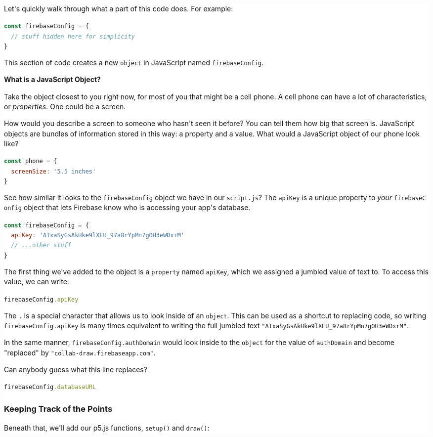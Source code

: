 Let's quickly walk through what a part of this code does. For example:

```js
const firebaseConfig = {
  // stuff hidden here for simplicity
}
```

This section of code creates a new `object` in JavaScript named `firebaseConfig`.

**What is a JavaScript Object?**

Take the object closest to you right now, for most of you that might be a cell phone. A cell phone can have a lot of characteristics, or _properties_. One could be a screen.

How would you describe a screen to someone who hasn't seen it before? You can tell them how big that screen is. JavaScript objects are bundles of information stored in this way: a property and a value. What would a JavaScript object of our phone look like?

```js
const phone = {
  screenSize: '5.5 inches'
}
```

See how similar it looks to the `firebaseConfig` object we have in our `script.js`? The `apiKey` is a unique property to _your_ `firebaseConfig` object that lets Firebase know who is accessing your app's database.

```js
const firebaseConfig = {
  apiKey: 'AIxaSyGsAkHke9lXEU_97a8rYpMn7gOH3eWDxrM'
  // ...other stuff
}
```

The first thing we've added to the object is a `property` named `apiKey`, which we assigned a jumbled value of text to. To access this value, we can write:

```js
firebaseConfig.apiKey
```

The `.` is a special character that allows us to look inside of an `object`. This can be used as a shortcut to replacing code, so writing `firebaseConfig.apiKey` is many times equivalent to writing the full jumbled text `"AIxaSyGsAkHke9lXEU_97a8rYpMn7gOH3eWDxrM"`.

In the same manner, `firebaseConfig.authDomain` would look inside to the `object` for the value of `authDomain` and become "replaced" by `"collab-draw.firebaseapp.com"`.

Can anybody guess what this line replaces?

```js
firebaseConfig.databaseURL
```

### Keeping Track of the Points

Beneath that, we'll add our p5.js functions, `setup()` and `draw()`:
